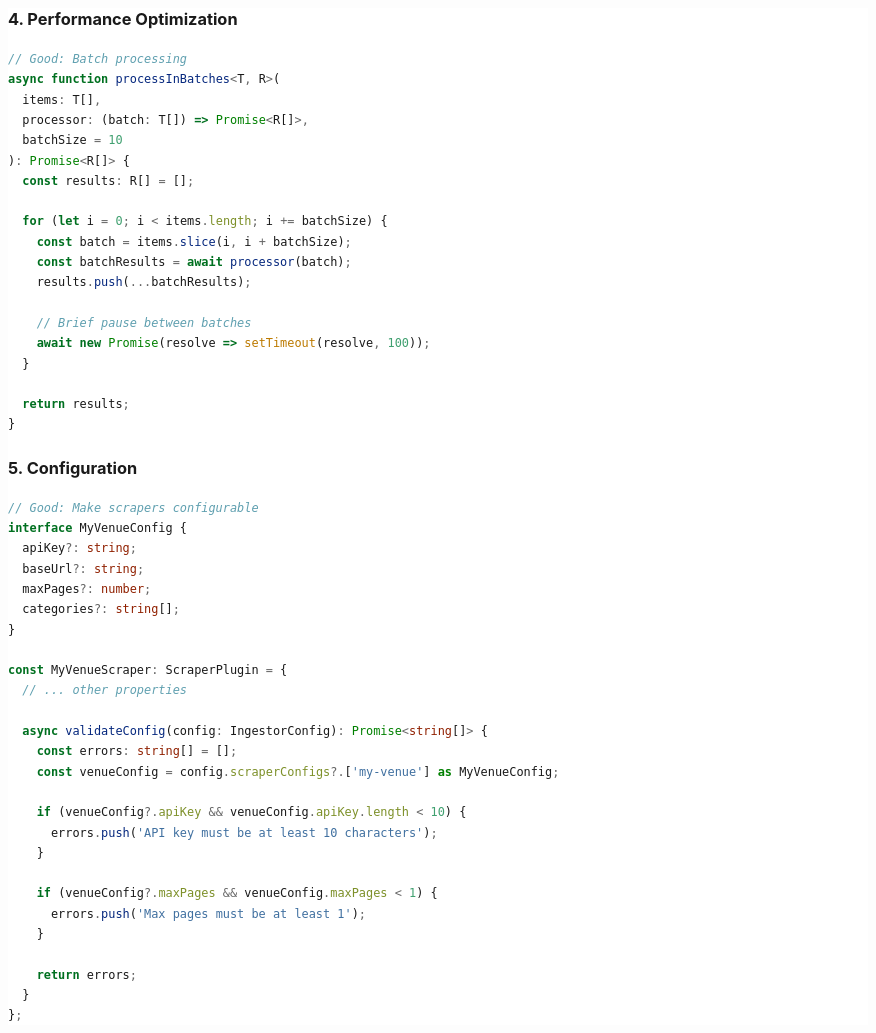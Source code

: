 ### 4. Performance Optimization

```typescript
// Good: Batch processing
async function processInBatches<T, R>(
  items: T[],
  processor: (batch: T[]) => Promise<R[]>,
  batchSize = 10
): Promise<R[]> {
  const results: R[] = [];
  
  for (let i = 0; i < items.length; i += batchSize) {
    const batch = items.slice(i, i + batchSize);
    const batchResults = await processor(batch);
    results.push(...batchResults);
    
    // Brief pause between batches
    await new Promise(resolve => setTimeout(resolve, 100));
  }
  
  return results;
}
```

### 5. Configuration

```typescript
// Good: Make scrapers configurable
interface MyVenueConfig {
  apiKey?: string;
  baseUrl?: string;
  maxPages?: number;
  categories?: string[];
}

const MyVenueScraper: ScraperPlugin = {
  // ... other properties
  
  async validateConfig(config: IngestorConfig): Promise<string[]> {
    const errors: string[] = [];
    const venueConfig = config.scraperConfigs?.['my-venue'] as MyVenueConfig;
    
    if (venueConfig?.apiKey && venueConfig.apiKey.length < 10) {
      errors.push('API key must be at least 10 characters');
    }
    
    if (venueConfig?.maxPages && venueConfig.maxPages < 1) {
      errors.push('Max pages must be at least 1');
    }
    
    return errors;
  }
};
```
